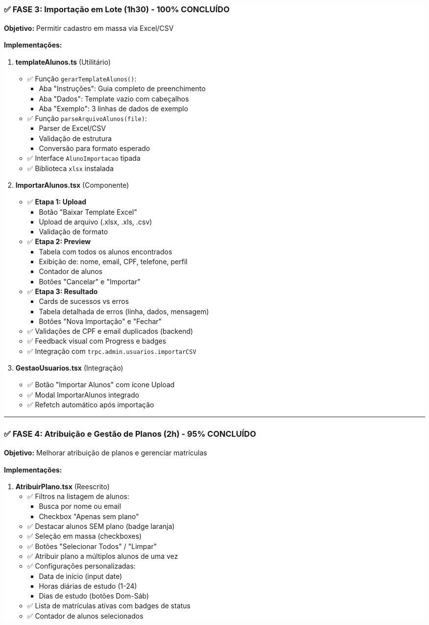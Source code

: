 
### ✅ FASE 3: Importação em Lote (1h30) - 100% CONCLUÍDO

**Objetivo:** Permitir cadastro em massa via Excel/CSV

**Implementações:**

1. **templateAlunos.ts** (Utilitário)
   - ✅ Função `gerarTemplateAlunos()`:
     - Aba "Instruções": Guia completo de preenchimento
     - Aba "Dados": Template vazio com cabeçalhos
     - Aba "Exemplo": 3 linhas de dados de exemplo
   - ✅ Função `parseArquivoAlunos(file)`:
     - Parser de Excel/CSV
     - Validação de estrutura
     - Conversão para formato esperado
   - ✅ Interface `AlunoImportacao` tipada
   - ✅ Biblioteca `xlsx` instalada

2. **ImportarAlunos.tsx** (Componente)
   - ✅ **Etapa 1: Upload**
     - Botão "Baixar Template Excel"
     - Upload de arquivo (.xlsx, .xls, .csv)
     - Validação de formato
   - ✅ **Etapa 2: Preview**
     - Tabela com todos os alunos encontrados
     - Exibição de: nome, email, CPF, telefone, perfil
     - Contador de alunos
     - Botões "Cancelar" e "Importar"
   - ✅ **Etapa 3: Resultado**
     - Cards de sucessos vs erros
     - Tabela detalhada de erros (linha, dados, mensagem)
     - Botões "Nova Importação" e "Fechar"
   - ✅ Validações de CPF e email duplicados (backend)
   - ✅ Feedback visual com Progress e badges
   - ✅ Integração com `trpc.admin.usuarios.importarCSV`

3. **GestaoUsuarios.tsx** (Integração)
   - ✅ Botão "Importar Alunos" com ícone Upload
   - ✅ Modal ImportarAlunos integrado
   - ✅ Refetch automático após importação

---

### ✅ FASE 4: Atribuição e Gestão de Planos (2h) - 95% CONCLUÍDO

**Objetivo:** Melhorar atribuição de planos e gerenciar matrículas

**Implementações:**

1. **AtribuirPlano.tsx** (Reescrito)
   - ✅ Filtros na listagem de alunos:
     - Busca por nome ou email
     - Checkbox "Apenas sem plano"
   - ✅ Destacar alunos SEM plano (badge laranja)
   - ✅ Seleção em massa (checkboxes)
   - ✅ Botões "Selecionar Todos" / "Limpar"
   - ✅ Atribuir plano a múltiplos alunos de uma vez
   - ✅ Configurações personalizadas:
     - Data de início (input date)
     - Horas diárias de estudo (1-24)
     - Dias de estudo (botões Dom-Sáb)
   - ✅ Lista de matrículas ativas com badges de status
   - ✅ Contador de alunos selecionados
